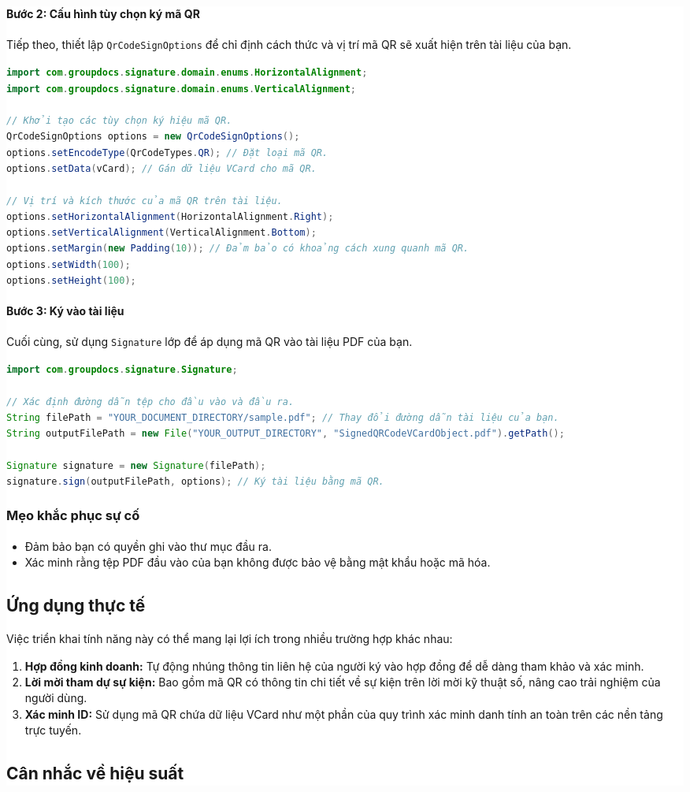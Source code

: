 #### Bước 2: Cấu hình tùy chọn ký mã QR

Tiếp theo, thiết lập `QrCodeSignOptions` để chỉ định cách thức và vị trí mã QR sẽ xuất hiện trên tài liệu của bạn.

```java
import com.groupdocs.signature.domain.enums.HorizontalAlignment;
import com.groupdocs.signature.domain.enums.VerticalAlignment;

// Khởi tạo các tùy chọn ký hiệu mã QR.
QrCodeSignOptions options = new QrCodeSignOptions();
options.setEncodeType(QrCodeTypes.QR); // Đặt loại mã QR.
options.setData(vCard); // Gán dữ liệu VCard cho mã QR.

// Vị trí và kích thước của mã QR trên tài liệu.
options.setHorizontalAlignment(HorizontalAlignment.Right);
options.setVerticalAlignment(VerticalAlignment.Bottom);
options.setMargin(new Padding(10)); // Đảm bảo có khoảng cách xung quanh mã QR.
options.setWidth(100);
options.setHeight(100);
```

#### Bước 3: Ký vào tài liệu

Cuối cùng, sử dụng `Signature` lớp để áp dụng mã QR vào tài liệu PDF của bạn.

```java
import com.groupdocs.signature.Signature;

// Xác định đường dẫn tệp cho đầu vào và đầu ra.
String filePath = "YOUR_DOCUMENT_DIRECTORY/sample.pdf"; // Thay đổi đường dẫn tài liệu của bạn.
String outputFilePath = new File("YOUR_OUTPUT_DIRECTORY", "SignedQRCodeVCardObject.pdf").getPath();

Signature signature = new Signature(filePath);
signature.sign(outputFilePath, options); // Ký tài liệu bằng mã QR.
```

### Mẹo khắc phục sự cố

- Đảm bảo bạn có quyền ghi vào thư mục đầu ra.
- Xác minh rằng tệp PDF đầu vào của bạn không được bảo vệ bằng mật khẩu hoặc mã hóa.

## Ứng dụng thực tế

Việc triển khai tính năng này có thể mang lại lợi ích trong nhiều trường hợp khác nhau:

1. **Hợp đồng kinh doanh:** Tự động nhúng thông tin liên hệ của người ký vào hợp đồng để dễ dàng tham khảo và xác minh.
2. **Lời mời tham dự sự kiện:** Bao gồm mã QR có thông tin chi tiết về sự kiện trên lời mời kỹ thuật số, nâng cao trải nghiệm của người dùng.
3. **Xác minh ID:** Sử dụng mã QR chứa dữ liệu VCard như một phần của quy trình xác minh danh tính an toàn trên các nền tảng trực tuyến.

## Cân nhắc về hiệu suất
